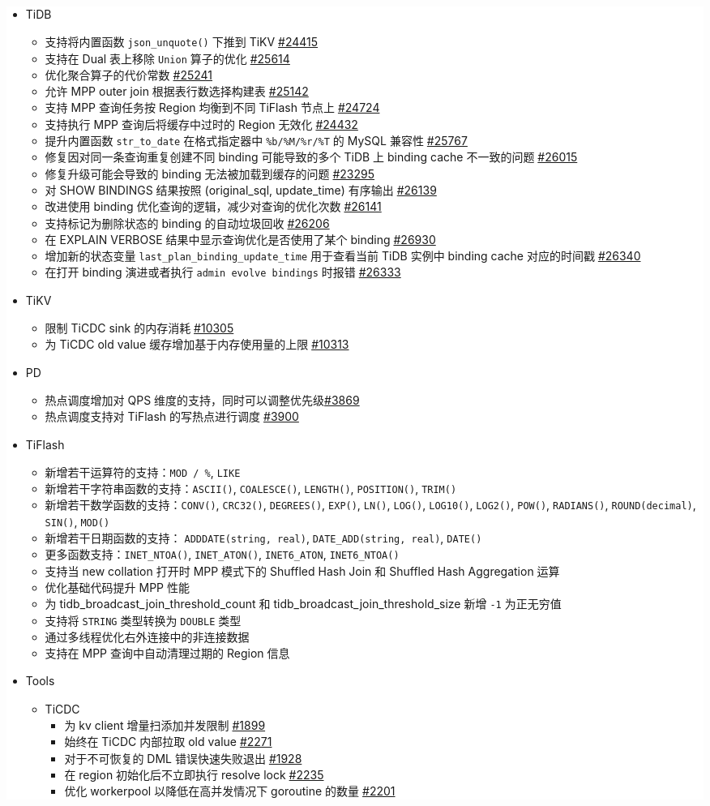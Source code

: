 + TiDB

    - 支持将内置函数 `json_unquote()` 下推到 TiKV [#24415](https://github.com/pingcap/tidb/issues/24415)
    - 支持在 Dual 表上移除 `Union` 算子的优化 [#25614](https://github.com/pingcap/tidb/pull/25614)
    - 优化聚合算子的代价常数 [#25241](https://github.com/pingcap/tidb/pull/25241)
    - 允许 MPP outer join 根据表行数选择构建表 [#25142](https://github.com/pingcap/tidb/pull/25142)
    - 支持 MPP 查询任务按 Region 均衡到不同 TiFlash 节点上 [#24724](https://github.com/pingcap/tidb/pull/24724)
    - 支持执行 MPP 查询后将缓存中过时的 Region 无效化 [#24432](https://github.com/pingcap/tidb/pull/24432)
    - 提升内置函数 `str_to_date` 在格式指定器中 `%b/%M/%r/%T` 的 MySQL 兼容性 [#25767](https://github.com/pingcap/tidb/pull/25767)
    - 修复因对同一条查询重复创建不同 binding 可能导致的多个 TiDB 上 binding cache 不一致的问题 [#26015](https://github.com/pingcap/tidb/pull/26015)
    - 修复升级可能会导致的 binding 无法被加载到缓存的问题 [#23295](https://github.com/pingcap/tidb/pull/23295)
    - 对 SHOW BINDINGS 结果按照 (original_sql, update_time) 有序输出 [#26139](https://github.com/pingcap/tidb/pull/26139)
    - 改进使用 binding 优化查询的逻辑，减少对查询的优化次数 [#26141](https://github.com/pingcap/tidb/pull/26141)
    - 支持标记为删除状态的 binding 的自动垃圾回收 [#26206](https://github.com/pingcap/tidb/pull/26206)
    - 在 EXPLAIN VERBOSE 结果中显示查询优化是否使用了某个 binding [#26930](https://github.com/pingcap/tidb/pull/26930)
    - 增加新的状态变量 `last_plan_binding_update_time` 用于查看当前 TiDB 实例中 binding cache 对应的时间戳 [#26340](https://github.com/pingcap/tidb/pull/26340)
    - 在打开 binding 演进或者执行 `admin evolve bindings` 时报错 [#26333](https://github.com/pingcap/tidb/pull/26333)

+ TiKV

    - 限制 TiCDC sink 的内存消耗 [#10305](https://github.com/tikv/tikv/pull/10305)
    - 为 TiCDC old value 缓存增加基于内存使用量的上限 [#10313](https://github.com/tikv/tikv/pull/10313)

+ PD

    - 热点调度增加对 QPS 维度的支持，同时可以调整优先级[#3869](https://github.com/tikv/pd/issues/3869)
    - 热点调度支持对 TiFlash 的写热点进行调度 [#3900](https://github.com/tikv/pd/pull/3900)

+ TiFlash

    - 新增若干运算符的支持：`MOD / %`, `LIKE`
    - 新增若干字符串函数的支持：`ASCII()`, `COALESCE()`, `LENGTH()`, `POSITION()`, `TRIM()`
    - 新增若干数学函数的支持：`CONV()`, `CRC32()`, `DEGREES()`, `EXP()`, `LN()`, `LOG()`, `LOG10()`, `LOG2()`, `POW()`, `RADIANS()`, `ROUND(decimal)`, `SIN()`, `MOD()`
    - 新增若干日期函数的支持： `ADDDATE(string, real)`, `DATE_ADD(string, real)`, `DATE()`
    - 更多函数支持：`INET_NTOA()`, `INET_ATON()`, `INET6_ATON`, `INET6_NTOA()`
    - 支持当 new collation 打开时 MPP 模式下的 Shuffled Hash Join 和 Shuffled Hash Aggregation 运算
    - 优化基础代码提升 MPP 性能
    - 为 tidb_broadcast_join_threshold_count 和 tidb_broadcast_join_threshold_size 新增 `-1` 为正无穷值
    - 支持将 `STRING` 类型转换为 `DOUBLE` 类型
    - 通过多线程优化右外连接中的非连接数据
    - 支持在 MPP 查询中自动清理过期的 Region 信息

+ Tools

    + TiCDC
        - 为 kv client 增量扫添加并发限制 [#1899](https://github.com/pingcap/ticdc/pull/1899)
        - 始终在 TiCDC 内部拉取 old value [#2271](https://github.com/pingcap/ticdc/pull/2271)
        - 对于不可恢复的 DML 错误快速失败退出 [#1928](https://github.com/pingcap/ticdc/pull/1928)
        - 在 region 初始化后不立即执行 resolve lock [#2235](https://github.com/pingcap/ticdc/pull/2235)
        - 优化 workerpool 以降低在高并发情况下 goroutine 的数量 [#2201](https://github.com/pingcap/ticdc/pull/2201)
